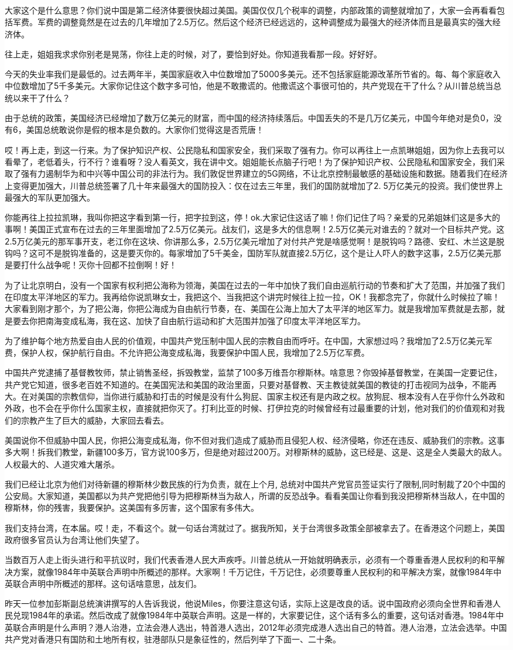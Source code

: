 

大家这个是什么意思？你们说中国是第二经济体要很快超过美国。美国仅仅几个税率的调整，内部政策的调整就增加了，大家一会再看看包括军费。军费的调整竟然是在过去的几年增加了2.5万亿。然后这个经济已经远远的，这种调整成为最强大的经济体而且是最真实的强大经济体。



往上走，姐姐我求求你别老是晃荡，你往上走的时候，对了，要恰到好处。你知道我看那一段。好好好。



今天的失业率我们是最低的。过去两年半，美国家庭收入中位数增加了5000多美元。还不包括家庭能源改革所节省的。每、每个家庭收入中位数增加了5千多美元。大家你记住这个数字多可怕，他是不敢撒谎的。他撒谎这个事很可怕的，共产党现在干了什么？从川普总统当总统以来干了什么？



由于总统的政策，美国经济已经增加了数万亿美元的财富，而中国的经济持续落后。中国丢失的不是几万亿美元，中国今年绝对是负0，没有6，美国总统敢说你是假的根本是负数的。大家你们觉得这是否荒唐！



哎！再上走，到这一行来。为了保护知识产权、公民隐私和国家安全，我们采取了强有力。你可以再往上一点凯琳姐姐，因为你上去我可以看晕了，老低着头，行不行？谁看呀？没人看英文，我在讲中文。姐姐能长点脑子行吧！为了保护知识产权、公民隐私和国家安全，我们采取了强有力遏制华为和中兴等中国公司的非法行为。我们敦促世界建立的5G网络，不让北京控制最敏感的基础设施和数据。随着我们在经济上变得更加强大，川普总统签署了几十年来最强大的国防投入：仅在过去三年里，我们的国防就增加了2. 5万亿美元的投资。我们使世界上最强大的军队更加强大。



你能再往上拉拉凯琳，我叫你把这字看到第一行，把字拉到这，停！ok.大家记住这话了嘛！你们记住了吗？亲爱的兄弟姐妹们这是多大的事啊！美国正式宣布在过去的三年里面增加了2.5万亿美元。战友们，这是多大的信息啊！2.5万亿美元对谁去的？就对一个目标共产党。这2.5万亿美元的那军事开支，老江你在这块、你讲那么多，2.5万亿美元增加了对付共产党是啥感觉啊！是脱钩吗？路德、安红、木兰这是脱钩吗？这可不是脱钩准备的，这是要灭你的。每家增加了5千美金，国防军队就直接2.5万亿，这个是让人吓人的数字这事，2.5万亿美元那是要打什么战争呢！灭你十回都不拉倒啊！好！



为了让北京明白，没有一个国家有权利把公海称为领海，美国在过去的一年中加快了我们自由巡航行动的节奏和扩大了范围，并加强了我们在印度太平洋地区的军力。我再给你说凯琳女士，我把这个、当我把这个讲完时候往上拉一拉，OK！我都念完了，你就什么时候拉了嘛！大家看到刚才那个，为了把公海，你把公海成为自由航行节奏，在、美国在公海上加大了太平洋的地区军力。就是我增加军费就是去那，就是要去你把南海变成私海，我在这、加快了自由航行运动和扩大范围并加强了印度太平洋地区军力。



为了维护每个地方热爱自由人民的价值观，中国共产党压制中国人民的宗教自由而呼吁。在中国，大家想过吗？我增加了2.5万亿美元军费，保护人权，保护航行自由。不允许把公海变成私海，我要保护中国人民，我增加了2.5万亿军费。



中国共产党逮捕了基督教牧师，禁止销售圣经，拆毁教堂，监禁了100多万维吾尔穆斯林。啥意思？你毁掉基督教堂，在美国一定要记住，共产党它知道，很多老百姓不知道的。在美国宪法和美国的政治里面，只要对基督教、天主教徒就美国的教徒的打击视同为战争，不能再大。在对美国的宗教信仰，当你进行威胁和打击的时候是没有什么狗屁、国家主权还有是内政之权。放狗屁、根本没有人在乎你什么外政和外政，也不会在乎你什么国家主权，直接就把你灭了。打利比亚的时候、打伊拉克的时候曾经有过最重要的计划，他对我们的价值观和对我们的宗教产生了巨大的威胁，大家回去看去。



美国说你不但威胁中国人民，你把公海变成私海，你不但对我们造成了威胁而且侵犯人权、经济侵略，你还在违反、威胁我们的宗教。这事多大啊！拆我们教堂，新疆100多万，官方说100多万，但是绝对超过200万。对穆斯林的威胁，这已经是、这是、这是全人类最大的敌人。人权最大的、人道灾难大屠杀。



我们已经让北京为他们对待新疆的穆斯林少数民族的行为负责，就在上个月, 总统对中国共产党官员签证实行了限制,同时制裁了20个中国的公安局。大家知道，美国都以为共产党把他引导为把穆斯林当为敌人，所谓的反恐战争。看看美国让你看到我没把穆斯林当敌人，在中国的穆斯林，你的残害，我要保护。这美国有多厉害，这个国家有多伟大。



我们支持台湾，在本届。哎！走，不看这个。就一句话台湾就过了。据我所知，关于台湾很多政策全部被拿去了。在香港这个问题上，美国政府很多官员认为台湾让他们失望了。



当数百万人走上街头进行和平抗议时，我们代表香港人民大声疾呼。川普总统从一开始就明确表示，必须有一个尊重香港人民权利的和平解决方案，就像1984年中英联合声明中所概述的那样。大家啊！千万记住，千万记住，必须要尊重人民权利的和平解决方案，就像1984年中英联合声明中所概述的那样。这句话啥意思，战友们。



昨天一位参加彭斯副总统演讲撰写的人告诉我说，他说Miles，你要注意这句话，实际上这是改良的话。说中国政府必须向全世界和香港人民兑现1984年的承诺。然后改成了就像1984年中英联合声明。这是一样的，大家要记住，这个话有多么的重要，这句话对香港。1984年中英联合声明是什么声明？港人治港，立法会港人选出，特首港人选出，2012年必须完成港人选出自己的特首。港人治港，立法会选举。中国共产党对香港只有国防和土地所有权，驻港部队只是象征性的，然后列举了下面一、二十条。
